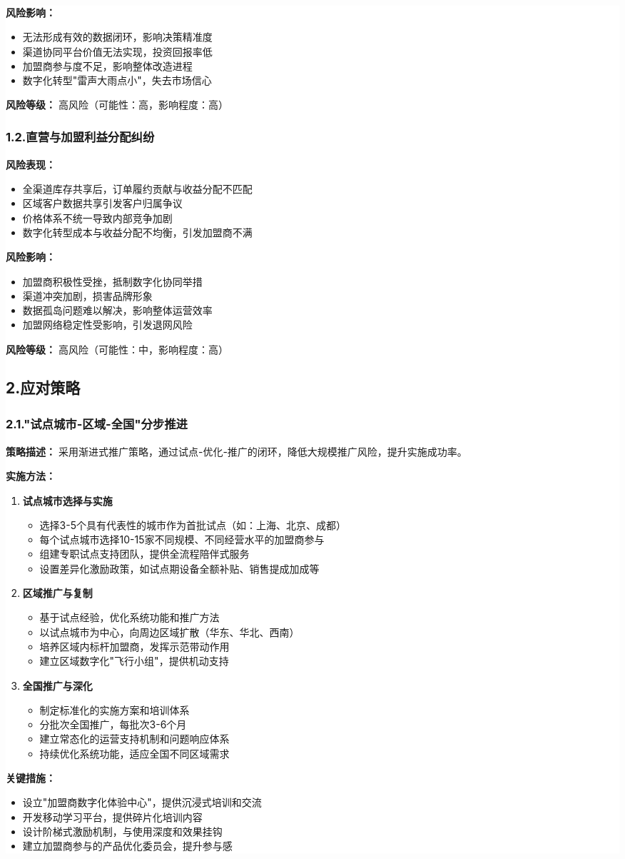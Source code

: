 **风险影响：**
- 无法形成有效的数据闭环，影响决策精准度
- 渠道协同平台价值无法实现，投资回报率低
- 加盟商参与度不足，影响整体改造进程
- 数字化转型"雷声大雨点小"，失去市场信心

**风险等级：** 高风险（可能性：高，影响程度：高）

### 1.2.直营与加盟利益分配纠纷

**风险表现：**
- 全渠道库存共享后，订单履约贡献与收益分配不匹配
- 区域客户数据共享引发客户归属争议
- 价格体系不统一导致内部竞争加剧
- 数字化转型成本与收益分配不均衡，引发加盟商不满

**风险影响：**
- 加盟商积极性受挫，抵制数字化协同举措
- 渠道冲突加剧，损害品牌形象
- 数据孤岛问题难以解决，影响整体运营效率
- 加盟网络稳定性受影响，引发退网风险

**风险等级：** 高风险（可能性：中，影响程度：高）

## 2.应对策略

### 2.1."试点城市-区域-全国"分步推进

**策略描述：**
采用渐进式推广策略，通过试点-优化-推广的闭环，降低大规模推广风险，提升实施成功率。

**实施方法：**

1. **试点城市选择与实施**
   - 选择3-5个具有代表性的城市作为首批试点（如：上海、北京、成都）
   - 每个试点城市选择10-15家不同规模、不同经营水平的加盟商参与
   - 组建专职试点支持团队，提供全流程陪伴式服务
   - 设置差异化激励政策，如试点期设备全额补贴、销售提成加成等

2. **区域推广与复制**
   - 基于试点经验，优化系统功能和推广方法
   - 以试点城市为中心，向周边区域扩散（华东、华北、西南）
   - 培养区域内标杆加盟商，发挥示范带动作用
   - 建立区域数字化"飞行小组"，提供机动支持

3. **全国推广与深化**
   - 制定标准化的实施方案和培训体系
   - 分批次全国推广，每批次3-6个月
   - 建立常态化的运营支持机制和问题响应体系
   - 持续优化系统功能，适应全国不同区域需求

**关键措施：**
- 设立"加盟商数字化体验中心"，提供沉浸式培训和交流
- 开发移动学习平台，提供碎片化培训内容
- 设计阶梯式激励机制，与使用深度和效果挂钩
- 建立加盟商参与的产品优化委员会，提升参与感
